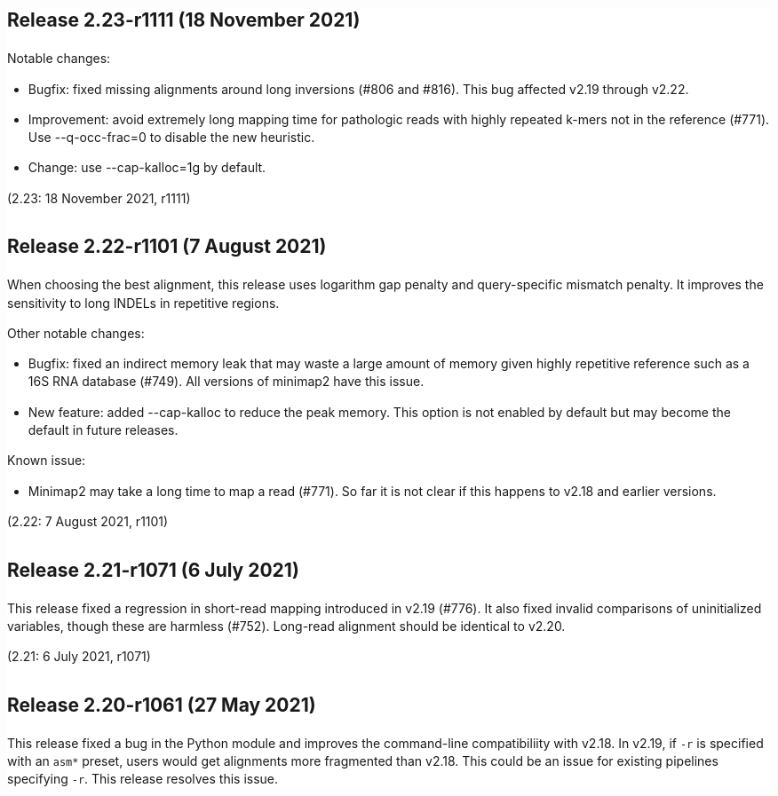 Release 2.23-r1111 (18 November 2021)
-------------------------------------

Notable changes:

 * Bugfix: fixed missing alignments around long inversions (#806 and #816).
   This bug affected v2.19 through v2.22.

 * Improvement: avoid extremely long mapping time for pathologic reads with
   highly repeated k-mers not in the reference (#771). Use --q-occ-frac=0
   to disable the new heuristic.

 * Change: use --cap-kalloc=1g by default.

(2.23: 18 November 2021, r1111)



Release 2.22-r1101 (7 August 2021)
----------------------------------

When choosing the best alignment, this release uses logarithm gap penalty and
query-specific mismatch penalty. It improves the sensitivity to long INDELs in
repetitive regions.

Other notable changes:

 * Bugfix: fixed an indirect memory leak that may waste a large amount of
   memory given highly repetitive reference such as a 16S RNA database (#749).
   All versions of minimap2 have this issue.

 * New feature: added --cap-kalloc to reduce the peak memory. This option is
   not enabled by default but may become the default in future releases.

Known issue:

 * Minimap2 may take a long time to map a read (#771). So far it is not clear
   if this happens to v2.18 and earlier versions.

(2.22: 7 August 2021, r1101)



Release 2.21-r1071 (6 July 2021)
--------------------------------

This release fixed a regression in short-read mapping introduced in v2.19
(#776). It also fixed invalid comparisons of uninitialized variables, though
these are harmless (#752). Long-read alignment should be identical to v2.20.

(2.21: 6 July 2021, r1071)



Release 2.20-r1061 (27 May 2021)
--------------------------------

This release fixed a bug in the Python module and improves the command-line
compatibiliity with v2.18. In v2.19, if `-r` is specified with an `asm*` preset,
users would get alignments more fragmented than v2.18. This could be an issue
for existing pipelines specifying `-r`. This release resolves this issue.
